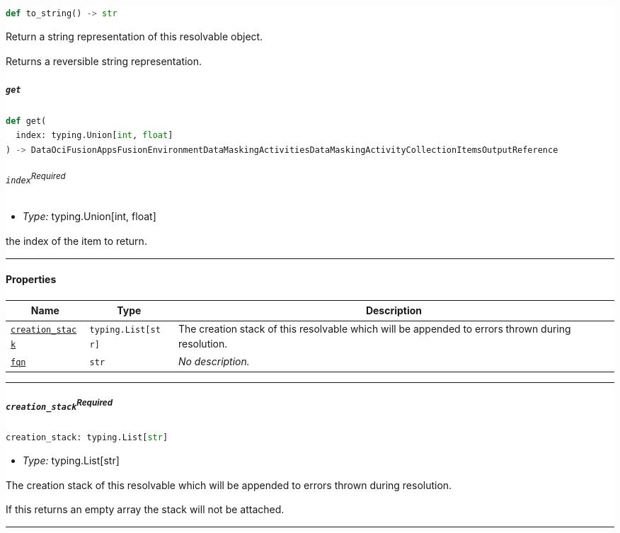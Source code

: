 ```python
def to_string() -> str
```

Return a string representation of this resolvable object.

Returns a reversible string representation.

##### `get` <a name="get" id="rhizo-co-terraform-provider-oci.dataOciFusionAppsFusionEnvironmentDataMaskingActivities.DataOciFusionAppsFusionEnvironmentDataMaskingActivitiesDataMaskingActivityCollectionItemsList.get"></a>

```python
def get(
  index: typing.Union[int, float]
) -> DataOciFusionAppsFusionEnvironmentDataMaskingActivitiesDataMaskingActivityCollectionItemsOutputReference
```

###### `index`<sup>Required</sup> <a name="index" id="rhizo-co-terraform-provider-oci.dataOciFusionAppsFusionEnvironmentDataMaskingActivities.DataOciFusionAppsFusionEnvironmentDataMaskingActivitiesDataMaskingActivityCollectionItemsList.get.parameter.index"></a>

- *Type:* typing.Union[int, float]

the index of the item to return.

---


#### Properties <a name="Properties" id="Properties"></a>

| **Name** | **Type** | **Description** |
| --- | --- | --- |
| <code><a href="#rhizo-co-terraform-provider-oci.dataOciFusionAppsFusionEnvironmentDataMaskingActivities.DataOciFusionAppsFusionEnvironmentDataMaskingActivitiesDataMaskingActivityCollectionItemsList.property.creationStack">creation_stack</a></code> | <code>typing.List[str]</code> | The creation stack of this resolvable which will be appended to errors thrown during resolution. |
| <code><a href="#rhizo-co-terraform-provider-oci.dataOciFusionAppsFusionEnvironmentDataMaskingActivities.DataOciFusionAppsFusionEnvironmentDataMaskingActivitiesDataMaskingActivityCollectionItemsList.property.fqn">fqn</a></code> | <code>str</code> | *No description.* |

---

##### `creation_stack`<sup>Required</sup> <a name="creation_stack" id="rhizo-co-terraform-provider-oci.dataOciFusionAppsFusionEnvironmentDataMaskingActivities.DataOciFusionAppsFusionEnvironmentDataMaskingActivitiesDataMaskingActivityCollectionItemsList.property.creationStack"></a>

```python
creation_stack: typing.List[str]
```

- *Type:* typing.List[str]

The creation stack of this resolvable which will be appended to errors thrown during resolution.

If this returns an empty array the stack will not be attached.

---